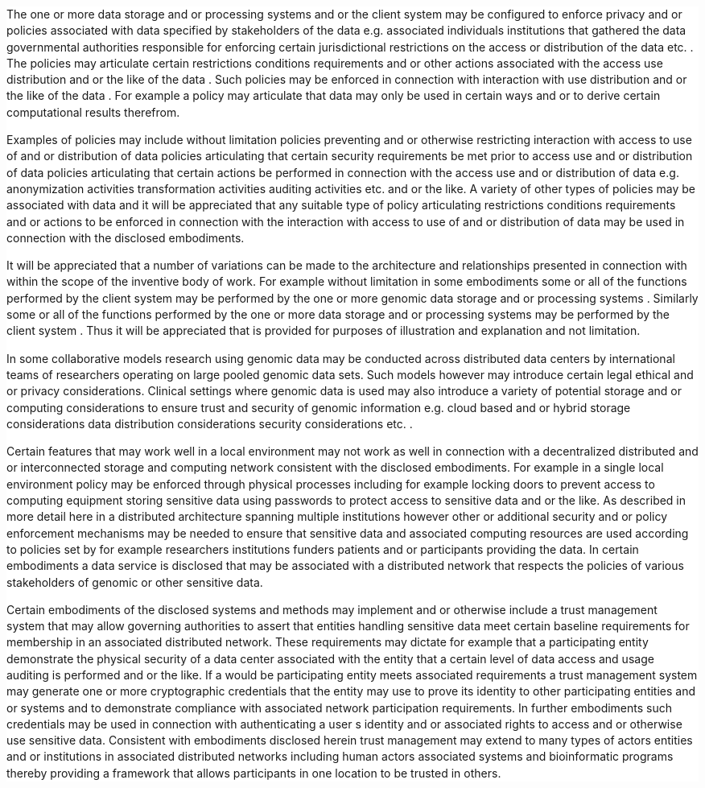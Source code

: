 The one or more data storage and or processing systems and or the client system may be configured to enforce privacy and or policies associated with data specified by stakeholders of the data e.g. associated individuals institutions that gathered the data governmental authorities responsible for enforcing certain jurisdictional restrictions on the access or distribution of the data etc. . The policies may articulate certain restrictions conditions requirements and or other actions associated with the access use distribution and or the like of the data . Such policies may be enforced in connection with interaction with use distribution and or the like of the data . For example a policy may articulate that data may only be used in certain ways and or to derive certain computational results therefrom.

Examples of policies may include without limitation policies preventing and or otherwise restricting interaction with access to use of and or distribution of data policies articulating that certain security requirements be met prior to access use and or distribution of data policies articulating that certain actions be performed in connection with the access use and or distribution of data e.g. anonymization activities transformation activities auditing activities etc. and or the like. A variety of other types of policies may be associated with data and it will be appreciated that any suitable type of policy articulating restrictions conditions requirements and or actions to be enforced in connection with the interaction with access to use of and or distribution of data may be used in connection with the disclosed embodiments.

It will be appreciated that a number of variations can be made to the architecture and relationships presented in connection with within the scope of the inventive body of work. For example without limitation in some embodiments some or all of the functions performed by the client system may be performed by the one or more genomic data storage and or processing systems . Similarly some or all of the functions performed by the one or more data storage and or processing systems may be performed by the client system . Thus it will be appreciated that is provided for purposes of illustration and explanation and not limitation.

In some collaborative models research using genomic data may be conducted across distributed data centers by international teams of researchers operating on large pooled genomic data sets. Such models however may introduce certain legal ethical and or privacy considerations. Clinical settings where genomic data is used may also introduce a variety of potential storage and or computing considerations to ensure trust and security of genomic information e.g. cloud based and or hybrid storage considerations data distribution considerations security considerations etc. .

Certain features that may work well in a local environment may not work as well in connection with a decentralized distributed and or interconnected storage and computing network consistent with the disclosed embodiments. For example in a single local environment policy may be enforced through physical processes including for example locking doors to prevent access to computing equipment storing sensitive data using passwords to protect access to sensitive data and or the like. As described in more detail here in a distributed architecture spanning multiple institutions however other or additional security and or policy enforcement mechanisms may be needed to ensure that sensitive data and associated computing resources are used according to policies set by for example researchers institutions funders patients and or participants providing the data. In certain embodiments a data service is disclosed that may be associated with a distributed network that respects the policies of various stakeholders of genomic or other sensitive data.

Certain embodiments of the disclosed systems and methods may implement and or otherwise include a trust management system that may allow governing authorities to assert that entities handling sensitive data meet certain baseline requirements for membership in an associated distributed network. These requirements may dictate for example that a participating entity demonstrate the physical security of a data center associated with the entity that a certain level of data access and usage auditing is performed and or the like. If a would be participating entity meets associated requirements a trust management system may generate one or more cryptographic credentials that the entity may use to prove its identity to other participating entities and or systems and to demonstrate compliance with associated network participation requirements. In further embodiments such credentials may be used in connection with authenticating a user s identity and or associated rights to access and or otherwise use sensitive data. Consistent with embodiments disclosed herein trust management may extend to many types of actors entities and or institutions in associated distributed networks including human actors associated systems and bioinformatic programs thereby providing a framework that allows participants in one location to be trusted in others.
